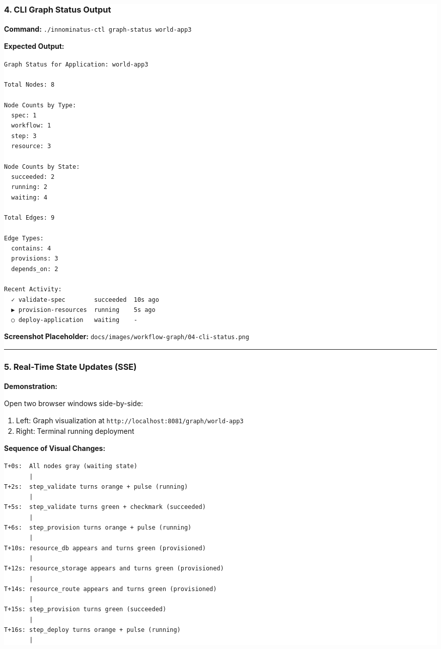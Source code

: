 ### 4. CLI Graph Status Output

**Command:** `./innominatus-ctl graph-status world-app3`

**Expected Output:**
```
Graph Status for Application: world-app3

Total Nodes: 8

Node Counts by Type:
  spec: 1
  workflow: 1
  step: 3
  resource: 3

Node Counts by State:
  succeeded: 2
  running: 2
  waiting: 4

Total Edges: 9

Edge Types:
  contains: 4
  provisions: 3
  depends_on: 2

Recent Activity:
  ✓ validate-spec        succeeded  10s ago
  ▶ provision-resources  running    5s ago
  ○ deploy-application   waiting    -
```

**Screenshot Placeholder:** `docs/images/workflow-graph/04-cli-status.png`

---

### 5. Real-Time State Updates (SSE)

**Demonstration:**

Open two browser windows side-by-side:
1. Left: Graph visualization at `http://localhost:8081/graph/world-app3`
2. Right: Terminal running deployment

**Sequence of Visual Changes:**

```
T+0s:  All nodes gray (waiting state)
       |
T+2s:  step_validate turns orange + pulse (running)
       |
T+5s:  step_validate turns green + checkmark (succeeded)
       |
T+6s:  step_provision turns orange + pulse (running)
       |
T+10s: resource_db appears and turns green (provisioned)
       |
T+12s: resource_storage appears and turns green (provisioned)
       |
T+14s: resource_route appears and turns green (provisioned)
       |
T+15s: step_provision turns green (succeeded)
       |
T+16s: step_deploy turns orange + pulse (running)
       |
```